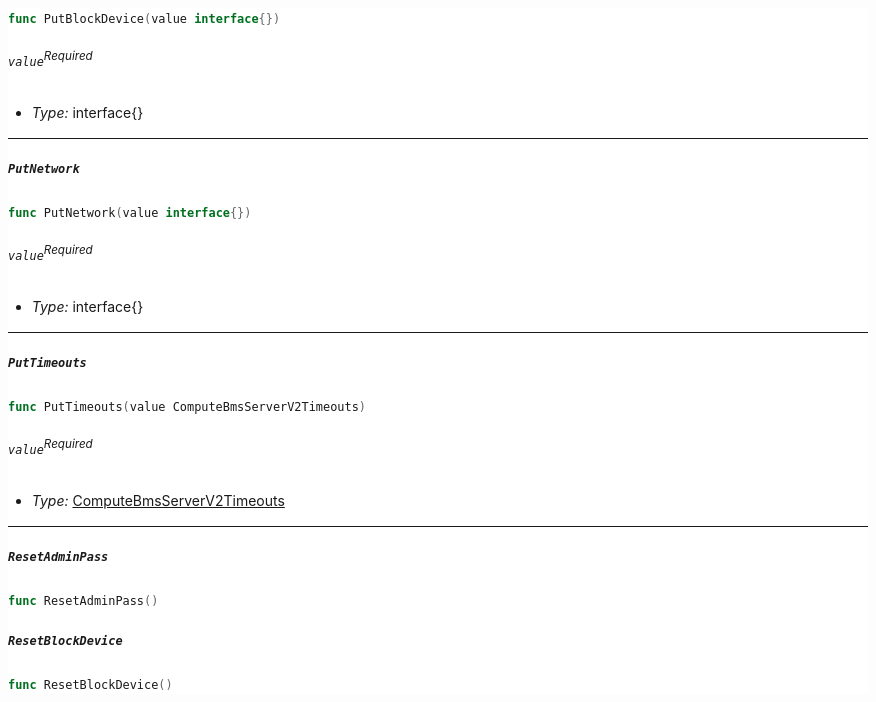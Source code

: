 ```go
func PutBlockDevice(value interface{})
```

###### `value`<sup>Required</sup> <a name="value" id="@cdktf/provider-opentelekomcloud.computeBmsServerV2.ComputeBmsServerV2.putBlockDevice.parameter.value"></a>

- *Type:* interface{}

---

##### `PutNetwork` <a name="PutNetwork" id="@cdktf/provider-opentelekomcloud.computeBmsServerV2.ComputeBmsServerV2.putNetwork"></a>

```go
func PutNetwork(value interface{})
```

###### `value`<sup>Required</sup> <a name="value" id="@cdktf/provider-opentelekomcloud.computeBmsServerV2.ComputeBmsServerV2.putNetwork.parameter.value"></a>

- *Type:* interface{}

---

##### `PutTimeouts` <a name="PutTimeouts" id="@cdktf/provider-opentelekomcloud.computeBmsServerV2.ComputeBmsServerV2.putTimeouts"></a>

```go
func PutTimeouts(value ComputeBmsServerV2Timeouts)
```

###### `value`<sup>Required</sup> <a name="value" id="@cdktf/provider-opentelekomcloud.computeBmsServerV2.ComputeBmsServerV2.putTimeouts.parameter.value"></a>

- *Type:* <a href="#@cdktf/provider-opentelekomcloud.computeBmsServerV2.ComputeBmsServerV2Timeouts">ComputeBmsServerV2Timeouts</a>

---

##### `ResetAdminPass` <a name="ResetAdminPass" id="@cdktf/provider-opentelekomcloud.computeBmsServerV2.ComputeBmsServerV2.resetAdminPass"></a>

```go
func ResetAdminPass()
```

##### `ResetBlockDevice` <a name="ResetBlockDevice" id="@cdktf/provider-opentelekomcloud.computeBmsServerV2.ComputeBmsServerV2.resetBlockDevice"></a>

```go
func ResetBlockDevice()
```
